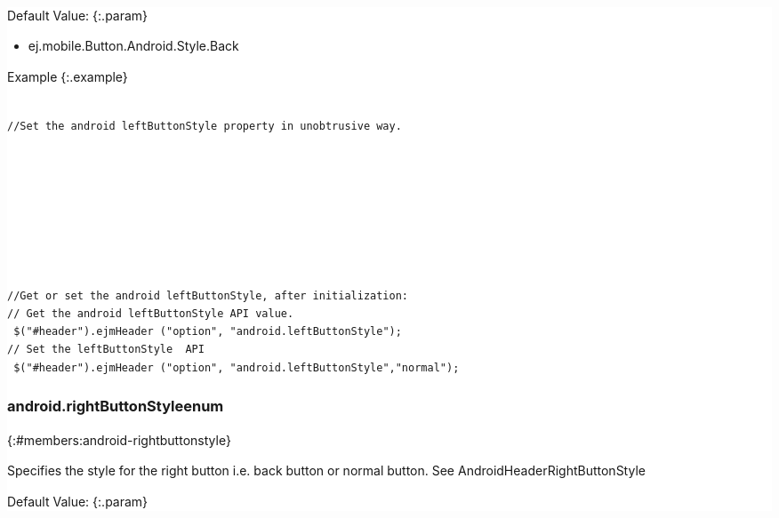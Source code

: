 Default Value:
{:.param}



* ej.mobile.Button.Android.Style.Back




Example
{:.example}

<pre class="prettyprint">
<code> 
//Set the android leftButtonStyle property in unobtrusive way.
<div id="header" data-role="ejmheader" data-ej-rendermode="android" data-ej-showleftbutton="true" data-ej-android-leftbuttonstyle="back" ></div>
</code>
</pre>
<pre class="prettyprint">
<code> 
<div id="header"></div>
<script>
// Set android leftButtonStyle on initialization. 
//To set android leftButtonStyle API value 
$(function(){
$("#header").ejmHeader({ renderMode: ej.mobile.RenderMode.Android });   
$("#header").ejmHeader({ showLeftButton:true});
$("#header").ejmHeader({"android":{"leftButtonStyle": "back"}})
});
</script></code>
</pre>
<pre class="prettyprint">
<code> 
//Get or set the android leftButtonStyle, after initialization:
// Get the android leftButtonStyle API value.           
 $("#header").ejmHeader ("option", "android.leftButtonStyle"); 
// Set the leftButtonStyle  API
 $("#header").ejmHeader ("option", "android.leftButtonStyle","normal"); </code>
</pre>



### android.rightButtonStyle<span class="type-signature type enum">enum</span>
{:#members:android-rightbuttonstyle}




Specifies the style for the right button i.e. back button or normal button. See AndroidHeaderRightButtonStyle


Default Value:
{:.param}
